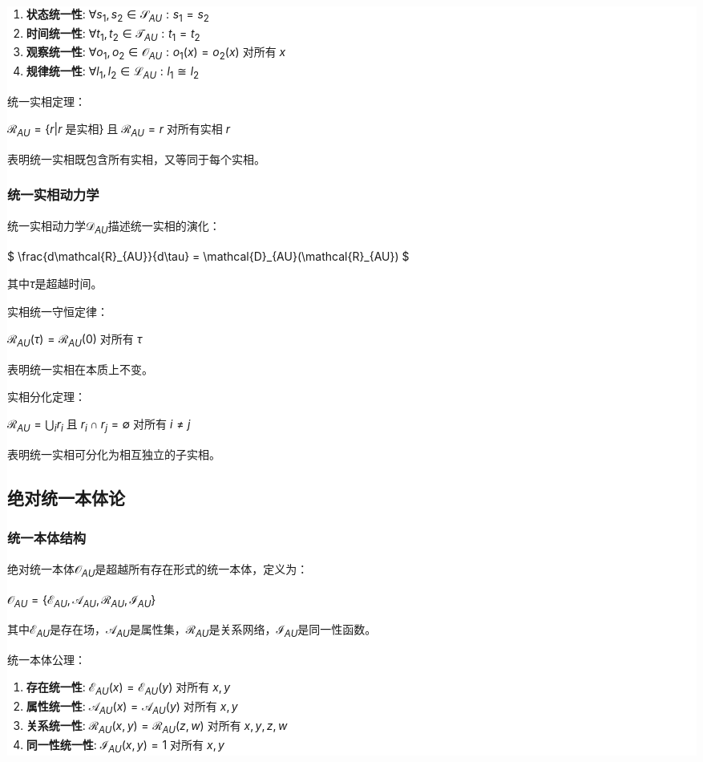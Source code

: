 1. **状态统一性**: $`\forall s_1, s_2 \in \mathcal{S}_{AU}: s_1 = s_2`$
2. **时间统一性**: $`\forall t_1, t_2 \in \mathcal{T}_{AU}: t_1 = t_2`$
3. **观察统一性**: $`\forall o_1, o_2 \in \mathcal{O}_{AU}: o_1(x) = o_2(x) \text{ 对所有 } x`$
4. **规律统一性**: $`\forall l_1, l_2 \in \mathcal{L}_{AU}: l_1 \cong l_2`$

统一实相定理：

$`
\mathcal{R}_{AU} = \{r | r \text{ 是实相}\} \text{ 且 } \mathcal{R}_{AU} = r \text{ 对所有实相 } r
`$

表明统一实相既包含所有实相，又等同于每个实相。

### 统一实相动力学

统一实相动力学$`\mathcal{D}_{AU}`$描述统一实相的演化：

$`
\frac{d\mathcal{R}_{AU}}{d\tau} = \mathcal{D}_{AU}(\mathcal{R}_{AU})
`$

其中$`\tau`$是超越时间。

实相统一守恒定律：

$`
\mathcal{R}_{AU}(\tau) = \mathcal{R}_{AU}(0) \text{ 对所有 } \tau
`$

表明统一实相在本质上不变。

实相分化定理：

$`
\mathcal{R}_{AU} = \bigcup_{i} r_i \text{ 且 } r_i \cap r_j = \emptyset \text{ 对所有 } i \neq j
`$

表明统一实相可分化为相互独立的子实相。

## 绝对统一本体论

### 统一本体结构

绝对统一本体$`\mathcal{O}_{AU}`$是超越所有存在形式的统一本体，定义为：

$`
\mathcal{O}_{AU} = \{\mathcal{E}_{AU}, \mathcal{A}_{AU}, \mathcal{R}_{AU}, \mathcal{I}_{AU}\}
`$

其中$`\mathcal{E}_{AU}`$是存在场，$`\mathcal{A}_{AU}`$是属性集，$`\mathcal{R}_{AU}`$是关系网络，$`\mathcal{I}_{AU}`$是同一性函数。

统一本体公理：

1. **存在统一性**: $`\mathcal{E}_{AU}(x) = \mathcal{E}_{AU}(y) \text{ 对所有 } x, y`$
2. **属性统一性**: $`\mathcal{A}_{AU}(x) = \mathcal{A}_{AU}(y) \text{ 对所有 } x, y`$
3. **关系统一性**: $`\mathcal{R}_{AU}(x, y) = \mathcal{R}_{AU}(z, w) \text{ 对所有 } x, y, z, w`$
4. **同一性统一性**: $`\mathcal{I}_{AU}(x, y) = 1 \text{ 对所有 } x, y`$
